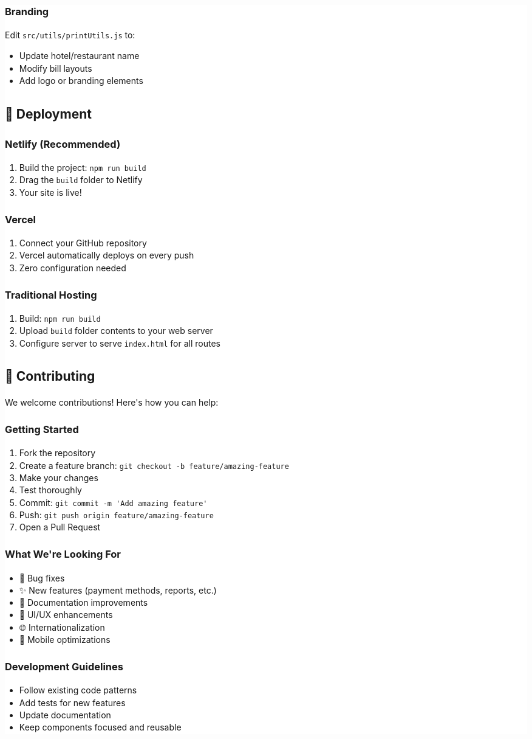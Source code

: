 ### **Branding**
Edit `src/utils/printUtils.js` to:
- Update hotel/restaurant name
- Modify bill layouts
- Add logo or branding elements

## 🚀 Deployment

### **Netlify (Recommended)**
1. Build the project: `npm run build`
2. Drag the `build` folder to Netlify
3. Your site is live!

### **Vercel**
1. Connect your GitHub repository
2. Vercel automatically deploys on every push
3. Zero configuration needed

### **Traditional Hosting**
1. Build: `npm run build`
2. Upload `build` folder contents to your web server
3. Configure server to serve `index.html` for all routes

## 🤝 Contributing

We welcome contributions! Here's how you can help:

### **Getting Started**
1. Fork the repository
2. Create a feature branch: `git checkout -b feature/amazing-feature`
3. Make your changes
4. Test thoroughly
5. Commit: `git commit -m 'Add amazing feature'`
6. Push: `git push origin feature/amazing-feature`
7. Open a Pull Request

### **What We're Looking For**
- 🐛 Bug fixes
- ✨ New features (payment methods, reports, etc.)
- 📖 Documentation improvements
- 🎨 UI/UX enhancements
- 🌐 Internationalization
- 📱 Mobile optimizations

### **Development Guidelines**
- Follow existing code patterns
- Add tests for new features
- Update documentation
- Keep components focused and reusable
